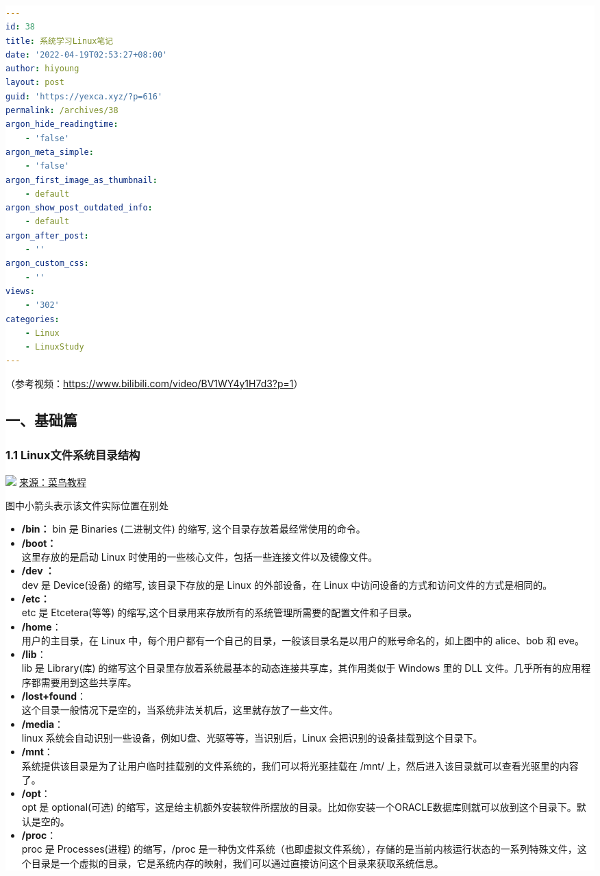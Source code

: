 ```yaml
---
id: 38
title: 系统学习Linux笔记
date: '2022-04-19T02:53:27+08:00'
author: hiyoung
layout: post
guid: 'https://yexca.xyz/?p=616'
permalink: /archives/38
argon_hide_readingtime:
    - 'false'
argon_meta_simple:
    - 'false'
argon_first_image_as_thumbnail:
    - default
argon_show_post_outdated_info:
    - default
argon_after_post:
    - ''
argon_custom_css:
    - ''
views:
    - '302'
categories:
    - Linux
    - LinuxStudy
---
```


（参考视频：<https://www.bilibili.com/video/BV1WY4y1H7d3?p=1>）

## 一、基础篇

### 1.1 Linux文件系统目录结构

![](https://www.runoob.com/wp-content/uploads/2014/06/d0c50-linux2bfile2bsystem2bhierarchy.jpg)
[来源：菜鸟教程](https://www.runoob.com/linux/linux-system-contents.html)

图中小箭头表示该文件实际位置在别处
- **/bin：** 
    bin 是 Binaries (二进制文件) 的缩写, 这个目录存放着最经常使用的命令。
- **/boot：**  
    这里存放的是启动 Linux 时使用的一些核心文件，包括一些连接文件以及镜像文件。
- **/dev ：**  
    dev 是 Device(设备) 的缩写, 该目录下存放的是 Linux 的外部设备，在 Linux 中访问设备的方式和访问文件的方式是相同的。
- **/etc：**  
    etc 是 Etcetera(等等) 的缩写,这个目录用来存放所有的系统管理所需要的配置文件和子目录。
- **/home**：  
    用户的主目录，在 Linux 中，每个用户都有一个自己的目录，一般该目录名是以用户的账号命名的，如上图中的 alice、bob 和 eve。
- **/lib**：  
    lib 是 Library(库) 的缩写这个目录里存放着系统最基本的动态连接共享库，其作用类似于 Windows 里的 DLL 文件。几乎所有的应用程序都需要用到这些共享库。
- **/lost+found**：  
    这个目录一般情况下是空的，当系统非法关机后，这里就存放了一些文件。
- **/media**：  
    linux 系统会自动识别一些设备，例如U盘、光驱等等，当识别后，Linux 会把识别的设备挂载到这个目录下。
- **/mnt**：  
    系统提供该目录是为了让用户临时挂载别的文件系统的，我们可以将光驱挂载在 /mnt/ 上，然后进入该目录就可以查看光驱里的内容了。
- **/opt**：  
    opt 是 optional(可选) 的缩写，这是给主机额外安装软件所摆放的目录。比如你安装一个ORACLE数据库则就可以放到这个目录下。默认是空的。
- **/proc**：  
    proc 是 Processes(进程) 的缩写，/proc 是一种伪文件系统（也即虚拟文件系统），存储的是当前内核运行状态的一系列特殊文件，这个目录是一个虚拟的目录，它是系统内存的映射，我们可以通过直接访问这个目录来获取系统信息。  